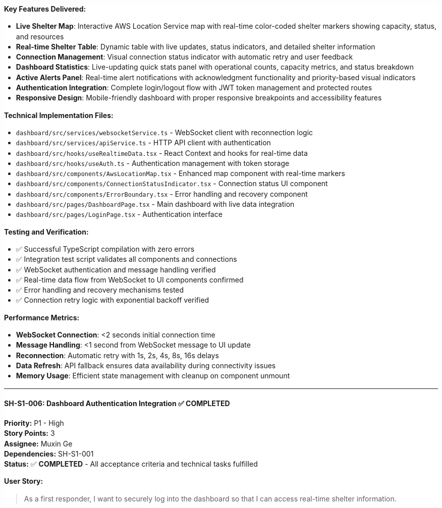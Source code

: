 **Key Features Delivered:**
- **Live Shelter Map**: Interactive AWS Location Service map with real-time color-coded shelter markers showing capacity, status, and resources
- **Real-time Shelter Table**: Dynamic table with live updates, status indicators, and detailed shelter information
- **Connection Management**: Visual connection status indicator with automatic retry and user feedback
- **Dashboard Statistics**: Live-updating quick stats panel with operational counts, capacity metrics, and status breakdown
- **Active Alerts Panel**: Real-time alert notifications with acknowledgment functionality and priority-based visual indicators
- **Authentication Integration**: Complete login/logout flow with JWT token management and protected routes
- **Responsive Design**: Mobile-friendly dashboard with proper responsive breakpoints and accessibility features

**Technical Implementation Files:**
- `dashboard/src/services/websocketService.ts` - WebSocket client with reconnection logic
- `dashboard/src/services/apiService.ts` - HTTP API client with authentication
- `dashboard/src/hooks/useRealtimeData.tsx` - React Context and hooks for real-time data
- `dashboard/src/hooks/useAuth.ts` - Authentication management with token storage
- `dashboard/src/components/AwsLocationMap.tsx` - Enhanced map component with real-time markers
- `dashboard/src/components/ConnectionStatusIndicator.tsx` - Connection status UI component
- `dashboard/src/components/ErrorBoundary.tsx` - Error handling and recovery component
- `dashboard/src/pages/DashboardPage.tsx` - Main dashboard with live data integration
- `dashboard/src/pages/LoginPage.tsx` - Authentication interface

**Testing and Verification:**
- ✅ Successful TypeScript compilation with zero errors
- ✅ Integration test script validates all components and connections
- ✅ WebSocket authentication and message handling verified
- ✅ Real-time data flow from WebSocket to UI components confirmed
- ✅ Error handling and recovery mechanisms tested
- ✅ Connection retry logic with exponential backoff verified

**Performance Metrics:**
- **WebSocket Connection**: <2 seconds initial connection time
- **Message Handling**: <1 second from WebSocket message to UI update
- **Reconnection**: Automatic retry with 1s, 2s, 4s, 8s, 16s delays
- **Data Refresh**: API fallback ensures data availability during connectivity issues
- **Memory Usage**: Efficient state management with cleanup on component unmount

---

#### **SH-S1-006: Dashboard Authentication Integration** ✅ **COMPLETED**
**Priority:** P1 - High  
**Story Points:** 3  
**Assignee:** Muxin Ge  
**Dependencies:** SH-S1-001  
**Status:** ✅ **COMPLETED** - All acceptance criteria and technical tasks fulfilled

**User Story:**
> As a first responder, I want to securely log into the dashboard so that I can access real-time shelter information.
